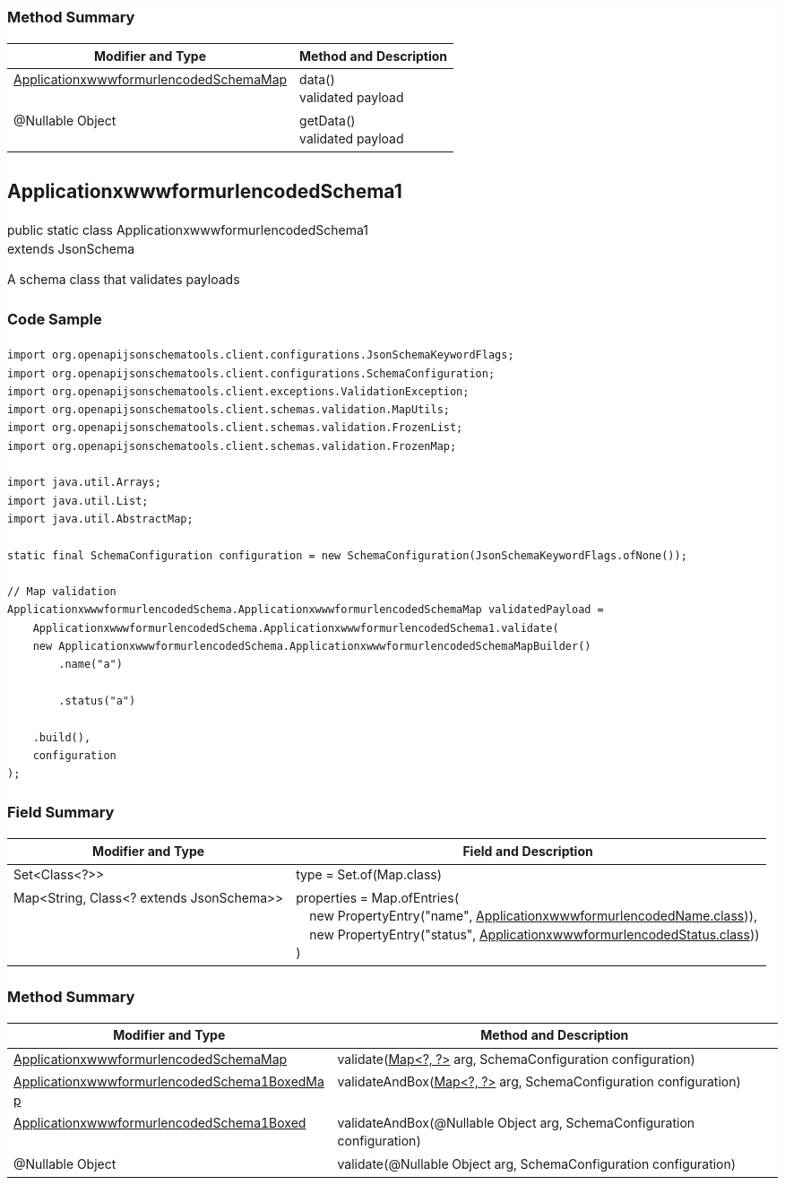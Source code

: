 ### Method Summary
| Modifier and Type | Method and Description |
| ----------------- | ---------------------- |
| [ApplicationxwwwformurlencodedSchemaMap](#applicationxwwwformurlencodedschemamap) | data()<br>validated payload |
| @Nullable Object | getData()<br>validated payload |

## ApplicationxwwwformurlencodedSchema1
public static class ApplicationxwwwformurlencodedSchema1<br>
extends JsonSchema

A schema class that validates payloads

### Code Sample
```
import org.openapijsonschematools.client.configurations.JsonSchemaKeywordFlags;
import org.openapijsonschematools.client.configurations.SchemaConfiguration;
import org.openapijsonschematools.client.exceptions.ValidationException;
import org.openapijsonschematools.client.schemas.validation.MapUtils;
import org.openapijsonschematools.client.schemas.validation.FrozenList;
import org.openapijsonschematools.client.schemas.validation.FrozenMap;

import java.util.Arrays;
import java.util.List;
import java.util.AbstractMap;

static final SchemaConfiguration configuration = new SchemaConfiguration(JsonSchemaKeywordFlags.ofNone());

// Map validation
ApplicationxwwwformurlencodedSchema.ApplicationxwwwformurlencodedSchemaMap validatedPayload =
    ApplicationxwwwformurlencodedSchema.ApplicationxwwwformurlencodedSchema1.validate(
    new ApplicationxwwwformurlencodedSchema.ApplicationxwwwformurlencodedSchemaMapBuilder()
        .name("a")

        .status("a")

    .build(),
    configuration
);
```

### Field Summary
| Modifier and Type | Field and Description |
| ----------------- | ---------------------- |
| Set<Class<?>> | type = Set.of(Map.class) |
| Map<String, Class<? extends JsonSchema>> | properties = Map.ofEntries(<br>&nbsp;&nbsp;&nbsp;&nbsp;new PropertyEntry("name", [ApplicationxwwwformurlencodedName.class](#applicationxwwwformurlencodedname))),<br>&nbsp;&nbsp;&nbsp;&nbsp;new PropertyEntry("status", [ApplicationxwwwformurlencodedStatus.class](#applicationxwwwformurlencodedstatus)))<br>)<br> |

### Method Summary
| Modifier and Type | Method and Description |
| ----------------- | ---------------------- |
| [ApplicationxwwwformurlencodedSchemaMap](#applicationxwwwformurlencodedschemamap) | validate([Map&lt;?, ?&gt;](#applicationxwwwformurlencodedschemamapbuilder) arg, SchemaConfiguration configuration) |
| [ApplicationxwwwformurlencodedSchema1BoxedMap](#applicationxwwwformurlencodedschema1boxedmap) | validateAndBox([Map&lt;?, ?&gt;](#applicationxwwwformurlencodedschemamapbuilder) arg, SchemaConfiguration configuration) |
| [ApplicationxwwwformurlencodedSchema1Boxed](#applicationxwwwformurlencodedschema1boxed) | validateAndBox(@Nullable Object arg, SchemaConfiguration configuration) |
| @Nullable Object | validate(@Nullable Object arg, SchemaConfiguration configuration) |
